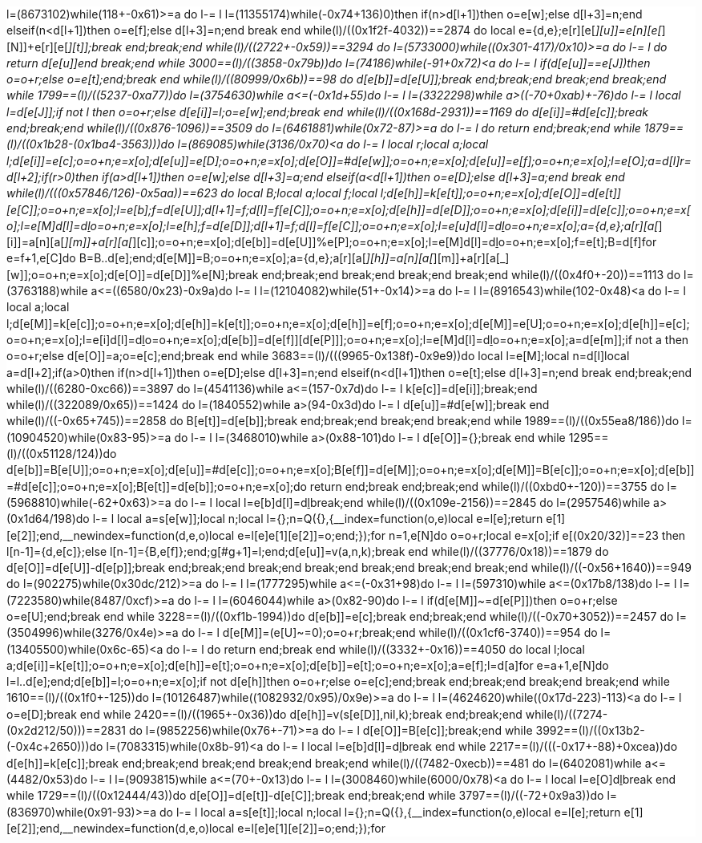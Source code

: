 l=(8673102)while(118+-0x61)>=a do l-= l l=(11355174)while(-0x74+136)<a do l-= l local l=e[M];local n=d[l]local a=d[l+2];if(a>0)then if(n>d[l+1])then o=e[w];else d[l+3]=n;end elseif(n<d[l+1])then o=e[f];else d[l+3]=n;end break end while(l)/((0x1f2f-4032))==2874 do local e={d,e};e[r][e[_][u]]=e[n][e[_][N]]+e[r][e[_][t]];break end;break;end while(l)/((2722+-0x59))==3294 do l=(5733000)while((0x301-417)/0x10)>=a do l-= l do return d[e[u]]end break;end while 3000==(l)/((3858-0x79b))do l=(74186)while(-91+0x72)<a do l-= l if(d[e[u]]==e[J])then o=o+r;else o=e[t];end;break end while(l)/((80999/0x6b))==98 do d[e[b]]=d[e[U]];break end;break;end break;end break;end while 1799==(l)/((5237-0xa77))do l=(3754630)while a<=(-0x1d+55)do l-= l l=(3322298)while a>((-70+0xab)+-76)do l-= l local l=d[e[J]];if not l then o=o+r;else d[e[i]]=l;o=e[w];end;break end while(l)/((0x168d-2931))==1169 do d[e[i]]=#d[e[c]];break end;break;end while(l)/((0x876-1096))==3509 do l=(6461881)while(0x72-87)>=a do l-= l do return end;break;end while 1879==(l)/((0x1b28-(0x1ba4-3563)))do l=(869085)while(3136/0x70)<a do l-= l local r;local a;local l;d[e[i]]=e[c];o=o+n;e=x[o];d[e[u]]=e[D];o=o+n;e=x[o];d[e[O]]=#d[e[w]];o=o+n;e=x[o];d[e[u]]=e[f];o=o+n;e=x[o];l=e[O];a=d[l]r=d[l+2];if(r>0)then if(a>d[l+1])then o=e[w];else d[l+3]=a;end elseif(a<d[l+1])then o=e[D];else d[l+3]=a;end break end while(l)/(((0x57846/126)-0x5aa))==623 do local B;local a;local f;local l;d[e[h]]=k[e[t]];o=o+n;e=x[o];d[e[O]]=d[e[t]][e[C]];o=o+n;e=x[o];l=e[b];f=d[e[U]];d[l+1]=f;d[l]=f[e[C]];o=o+n;e=x[o];d[e[h]]=d[e[D]];o=o+n;e=x[o];d[e[i]]=d[e[c]];o=o+n;e=x[o];l=e[M]d[l]=d[l](S(d,l+n,e[D]))o=o+n;e=x[o];l=e[h];f=d[e[D]];d[l+1]=f;d[l]=f[e[C]];o=o+n;e=x[o];l=e[u]d[l]=d[l](d[l+r])o=o+n;e=x[o];a={d,e};a[r][a[_][i]]=a[n][a[_][m]]+a[r][a[_][c]];o=o+n;e=x[o];d[e[b]]=d[e[U]]%e[P];o=o+n;e=x[o];l=e[M]d[l]=d[l](d[l+r])o=o+n;e=x[o];f=e[t];B=d[f]for e=f+1,e[C]do B=B..d[e];end;d[e[M]]=B;o=o+n;e=x[o];a={d,e};a[r][a[_][h]]=a[n][a[_][m]]+a[r][a[_][w]];o=o+n;e=x[o];d[e[O]]=d[e[D]]%e[N];break end;break;end break;end break;end break;end while(l)/((0x4f0+-20))==1113 do l=(3763188)while a<=((6580/0x23)-0x9a)do l-= l l=(12104082)while(51+-0x14)>=a do l-= l l=(8916543)while(102-0x48)<a do l-= l local a;local l;d[e[M]]=k[e[c]];o=o+n;e=x[o];d[e[h]]=k[e[t]];o=o+n;e=x[o];d[e[h]]=e[f];o=o+n;e=x[o];d[e[M]]=e[U];o=o+n;e=x[o];d[e[h]]=e[c];o=o+n;e=x[o];l=e[i]d[l]=d[l](S(d,l+n,e[c]))o=o+n;e=x[o];d[e[b]]=d[e[f]][d[e[P]]];o=o+n;e=x[o];l=e[M]d[l]=d[l](d[l+r])o=o+n;e=x[o];a=d[e[m]];if not a then o=o+r;else d[e[O]]=a;o=e[c];end;break end while 3683==(l)/(((9965-0x138f)-0x9e9))do local l=e[M];local n=d[l]local a=d[l+2];if(a>0)then if(n>d[l+1])then o=e[D];else d[l+3]=n;end elseif(n<d[l+1])then o=e[t];else d[l+3]=n;end break end;break;end while(l)/((6280-0xc66))==3897 do l=(4541136)while a<=(157-0x7d)do l-= l k[e[c]]=d[e[i]];break;end while(l)/((322089/0x65))==1424 do l=(1840552)while a>(94-0x3d)do l-= l d[e[u]]=#d[e[w]];break end while(l)/((-0x65+745))==2858 do B[e[t]]=d[e[b]];break end;break;end break;end break;end while 1989==(l)/((0x55ea8/186))do l=(10904520)while(0x83-95)>=a do l-= l l=(3468010)while a>(0x88-101)do l-= l d[e[O]]={};break end while 1295==(l)/((0x51128/124))do d[e[b]]=B[e[U]];o=o+n;e=x[o];d[e[u]]=#d[e[c]];o=o+n;e=x[o];B[e[f]]=d[e[M]];o=o+n;e=x[o];d[e[M]]=B[e[c]];o=o+n;e=x[o];d[e[b]]=#d[e[c]];o=o+n;e=x[o];B[e[t]]=d[e[b]];o=o+n;e=x[o];do return end;break end;break;end while(l)/((0xbd0+-120))==3755 do l=(5968810)while(-62+0x63)>=a do l-= l local l=e[b]d[l]=d[l](S(d,l+n,e[c]))break;end while(l)/((0x109e-2156))==2845 do l=(2957546)while a>(0x1d64/198)do l-= l local a=s[e[w]];local n;local l={};n=Q({},{__index=function(o,e)local e=l[e];return e[1][e[2]];end,__newindex=function(d,e,o)local e=l[e]e[1][e[2]]=o;end;});for n=1,e[N]do o=o+r;local e=x[o];if e[(0x20/32)]==23 then l[n-1]={d,e[c]};else l[n-1]={B,e[f]};end;g[#g+1]=l;end;d[e[u]]=v(a,n,k);break end while(l)/((37776/0x18))==1879 do d[e[O]]=d[e[U]]-d[e[p]];break end;break;end break;end break;end break;end break;end break;end while(l)/((-0x56+1640))==949 do l=(902275)while(0x30dc/212)>=a do l-= l l=(1777295)while a<=(-0x31+98)do l-= l l=(597310)while a<=(0x17b8/138)do l-= l l=(7223580)while(8487/0xcf)>=a do l-= l l=(6046044)while a>(0x82-90)do l-= l if(d[e[M]]~=d[e[P]])then o=o+r;else o=e[U];end;break end while 3228==(l)/((0xf1b-1994))do d[e[b]]=e[c];break end;break;end while(l)/((-0x70+3052))==2457 do l=(3504996)while(3276/0x4e)>=a do l-= l d[e[M]]=(e[U]~=0);o=o+r;break;end while(l)/((0x1cf6-3740))==954 do l=(13405500)while(0x6c-65)<a do l-= l do return end;break end while(l)/((3332+-0x16))==4050 do local l;local a;d[e[i]]=k[e[t]];o=o+n;e=x[o];d[e[h]]=e[t];o=o+n;e=x[o];d[e[b]]=e[t];o=o+n;e=x[o];a=e[f];l=d[a]for e=a+1,e[N]do l=l..d[e];end;d[e[b]]=l;o=o+n;e=x[o];if not d[e[h]]then o=o+r;else o=e[c];end;break end;break;end break;end break;end while 1610==(l)/((0x1f0+-125))do l=(10126487)while((1082932/0x95)/0x9e)>=a do l-= l l=(4624620)while((0x17d-223)-113)<a do l-= l o=e[D];break end while 2420==(l)/((1965+-0x36))do d[e[h]]=v(s[e[D]],nil,k);break end;break;end while(l)/((7274-(0x2d212/50)))==2831 do l=(9852256)while(0x76+-71)>=a do l-= l d[e[O]]=B[e[c]];break;end while 3992==(l)/((0x13b2-(-0x4c+2650)))do l=(7083315)while(0x8b-91)<a do l-= l local l=e[b]d[l]=d[l](S(d,l+n,e[w]))break end while 2217==(l)/(((-0x17+-88)+0xcea))do d[e[h]]=k[e[c]];break end;break;end break;end break;end break;end while(l)/((7482-0xecb))==481 do l=(6402081)while a<=(4482/0x53)do l-= l l=(9093815)while a<=(70+-0x13)do l-= l l=(3008460)while(6000/0x78)<a do l-= l local l=e[O]d[l](S(d,l+r,e[f]))break end while 1729==(l)/((0x12444/43))do d[e[O]]=d[e[t]]-d[e[C]];break end;break;end while 3797==(l)/((-72+0x9a3))do l=(836970)while(0x91-93)>=a do l-= l local a=s[e[t]];local n;local l={};n=Q({},{__index=function(o,e)local e=l[e];return e[1][e[2]];end,__newindex=function(d,e,o)local e=l[e]e[1][e[2]]=o;end;});for